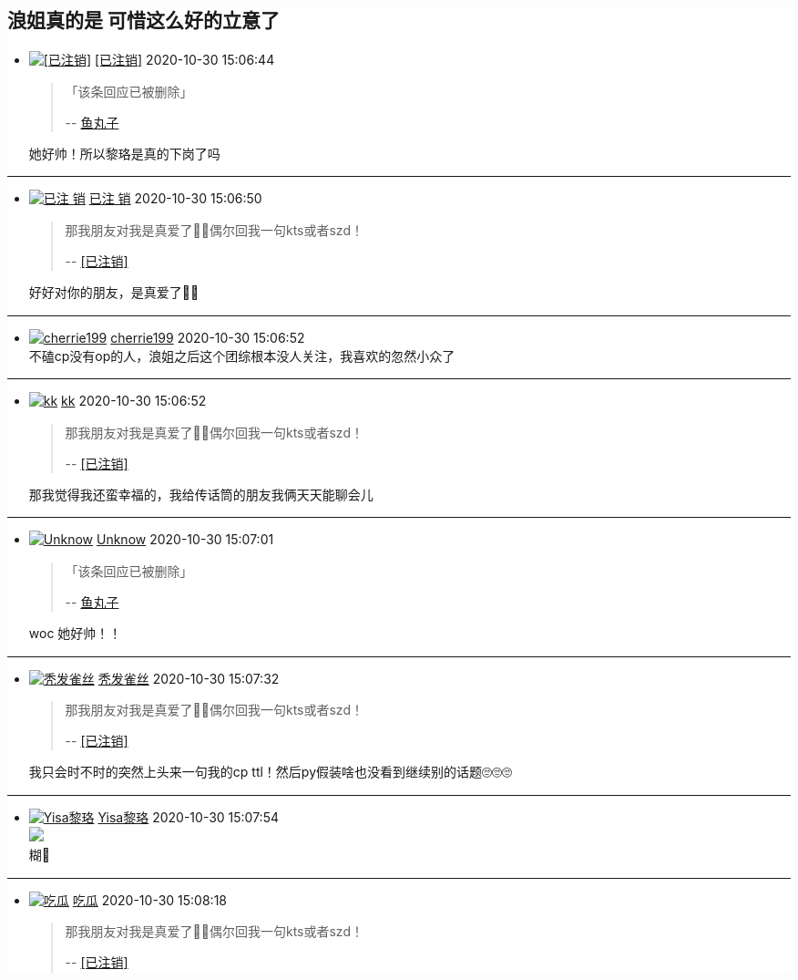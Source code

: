   浪姐真的是 可惜这么好的立意了  
---
* [![[已注销]](https://img1.doubanio.com/icon/user_normal.jpg)](https://www.douban.com/people/219008874/)    [[已注销]](https://www.douban.com/people/219008874/)    2020-10-30 15:06:44  
  >「该条回应已被删除」  
  >
  >-- [鱼丸子](https://www.douban.com/people/43183830/)  
  
  她好帅！所以黎珞是真的下岗了吗  
---
* [![已注 销](https://img2.doubanio.com/icon/u155947097-2.jpg)](https://www.douban.com/people/155947097/)    [已注 销](https://www.douban.com/people/155947097/)    2020-10-30 15:06:50  
  >那我朋友对我是真爱了🤦‍♀️偶尔回我一句kts或者szd！  
  >
  >-- [[已注销]](https://www.douban.com/people/219008874/)  
  
  好好对你的朋友，是真爱了🤦‍♀️  
---
* [![cherrie199](https://img3.doubanio.com/icon/u195510471-1.jpg)](https://www.douban.com/people/195510471/)    [cherrie199](https://www.douban.com/people/195510471/)    2020-10-30 15:06:52  
  不磕cp没有op的人，浪姐之后这个团综根本没人关注，我喜欢的忽然小众了  
---
* [![kk](https://img3.doubanio.com/icon/u224759292-1.jpg)](https://www.douban.com/people/224759292/)    [kk](https://www.douban.com/people/224759292/)    2020-10-30 15:06:52  
  >那我朋友对我是真爱了🤦‍♀️偶尔回我一句kts或者szd！  
  >
  >-- [[已注销]](https://www.douban.com/people/219008874/)  
  
  那我觉得我还蛮幸福的，我给传话筒的朋友我俩天天能聊会儿  
---
* [![Unknow](https://img9.doubanio.com/icon/u219306324-4.jpg)](https://www.douban.com/people/219306324/)    [Unknow](https://www.douban.com/people/219306324/)    2020-10-30 15:07:01  
  >「该条回应已被删除」  
  >
  >-- [鱼丸子](https://www.douban.com/people/43183830/)  
  
  woc 她好帅！！  
---
* [![秃发雀丝](https://img9.doubanio.com/icon/u3984012-5.jpg)](https://www.douban.com/people/3984012/)    [秃发雀丝](https://www.douban.com/people/3984012/)    2020-10-30 15:07:32  
  >那我朋友对我是真爱了🤦‍♀️偶尔回我一句kts或者szd！  
  >
  >-- [[已注销]](https://www.douban.com/people/219008874/)  
  
  我只会时不时的突然上头来一句我的cp ttl！然后py假装啥也没看到继续别的话题🙄🙄🙄  
---
* [![Yisa黎珞](https://img3.doubanio.com/icon/u217273308-1.jpg)](https://www.douban.com/people/217273308/)    [Yisa黎珞](https://www.douban.com/people/217273308/)    2020-10-30 15:07:54  
  ![](https://img3.doubanio.com/view/richtext/large/public/p34630401.jpg)  
  糊🐷  
---
* [![吃瓜](https://img2.doubanio.com/icon/u219893584-2.jpg)](https://www.douban.com/people/219893584/)    [吃瓜](https://www.douban.com/people/219893584/)    2020-10-30 15:08:18  
  >那我朋友对我是真爱了🤦‍♀️偶尔回我一句kts或者szd！  
  >
  >-- [[已注销]](https://www.douban.com/people/219008874/)  
  